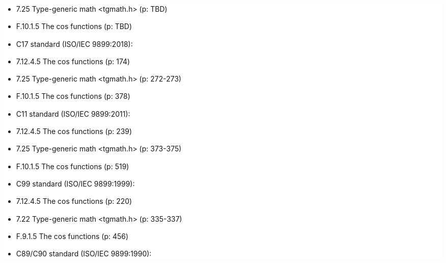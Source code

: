 

    

  * 7.25 Type-generic math <tgmath.h> (p: TBD) 



    

  * F.10.1.5 The cos functions (p: TBD) 



  * C17 standard (ISO/IEC 9899:2018): 



    

  * 7.12.4.5 The cos functions (p: 174) 



    

  * 7.25 Type-generic math <tgmath.h> (p: 272-273) 



    

  * F.10.1.5 The cos functions (p: 378) 



  * C11 standard (ISO/IEC 9899:2011): 



    

  * 7.12.4.5 The cos functions (p: 239) 



    

  * 7.25 Type-generic math <tgmath.h> (p: 373-375) 



    

  * F.10.1.5 The cos functions (p: 519) 



  * C99 standard (ISO/IEC 9899:1999): 



    

  * 7.12.4.5 The cos functions (p: 220) 



    

  * 7.22 Type-generic math <tgmath.h> (p: 335-337) 



    

  * F.9.1.5 The cos functions (p: 456) 



  * C89/C90 standard (ISO/IEC 9899:1990): 
